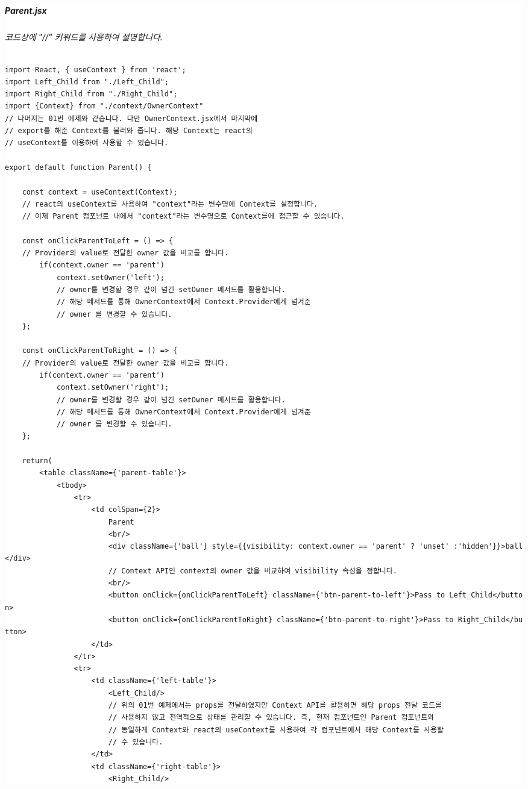 ##### Parent.jsx

###### 코드상에 "//" 키워드를 사용하여 설명합니다.

```
import React, { useContext } from 'react';
import Left_Child from "./Left_Child";
import Right_Child from "./Right_Child";
import {Context} from "./context/OwnerContext"
// 나머지는 01번 예제와 같습니다. 다만 OwnerContext.jsx에서 마지막에
// export를 해준 Context를 불러와 줍니다. 해당 Context는 react의
// useContext를 이용하여 사용할 수 있습니다.

export default function Parent() {

    const context = useContext(Context);
    // react의 useContext를 사용하여 "context"라는 변수명에 Context를 설정합니다.
    // 이제 Parent 컴포넌트 내에서 "context"라는 변수명으로 Context를에 접근할 수 있습니다.

    const onClickParentToLeft = () => {
    // Provider의 value로 전달한 owner 값을 비교를 합니다.
        if(context.owner == 'parent')
            context.setOwner('left');
            // owner를 변경할 경우 같이 넘긴 setOwner 메서드를 활용합니다.
            // 해당 메서드를 통해 OwnerContext에서 Context.Provider에게 넘겨준
            // owner 를 변경할 수 있습니디.
    };

    const onClickParentToRight = () => {
    // Provider의 value로 전달한 owner 값을 비교를 합니다.
        if(context.owner == 'parent')
            context.setOwner('right');
            // owner를 변경할 경우 같이 넘긴 setOwner 메서드를 활용합니다.
            // 해당 메서드를 통해 OwnerContext에서 Context.Provider에게 넘겨준
            // owner 를 변경할 수 있습니디.
    };

    return(
        <table className={'parent-table'}>
            <tbody>
                <tr>
                    <td colSpan={2}>
                        Parent
                        <br/>
                        <div className={'ball'} style={{visibility: context.owner == 'parent' ? 'unset' :'hidden'}}>ball</div>
                        // Context API인 context의 owner 값을 비교하여 visibility 속성을 정합니다.
                        <br/>
                        <button onClick={onClickParentToLeft} className={'btn-parent-to-left'}>Pass to Left_Child</button>
                        <button onClick={onClickParentToRight} className={'btn-parent-to-right'}>Pass to Right_Child</button>
                    </td>
                </tr>
                <tr>
                    <td className={'left-table'}>
                        <Left_Child/>
                        // 위의 01번 예제에서는 props를 전달하였지만 Context API를 활용하면 해당 props 전달 코드를
                        // 사용하지 않고 전역적으로 상태를 관리할 수 있습니다. 즉, 현재 컴포넌트인 Parent 컴포넌트와
                        // 동일하게 Context와 react의 useContext를 사용하여 각 컴포넌트에서 해당 Context를 사용할
                        // 수 있습니다.
                    </td>
                    <td className={'right-table'}>
                        <Right_Child/>
```